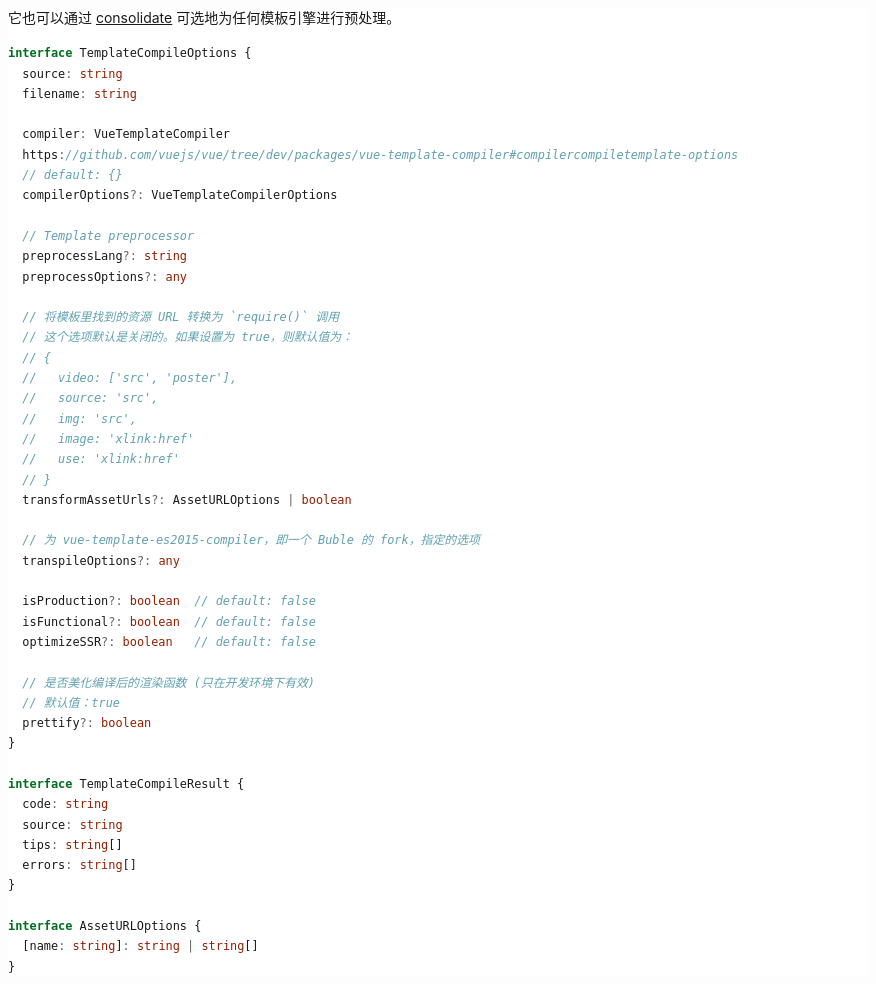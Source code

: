 它也可以通过 [consolidate](https://github.com/tj/consolidate.js/) 可选地为任何模板引擎进行预处理。

```ts
interface TemplateCompileOptions {
  source: string
  filename: string

  compiler: VueTemplateCompiler
  https://github.com/vuejs/vue/tree/dev/packages/vue-template-compiler#compilercompiletemplate-options
  // default: {}
  compilerOptions?: VueTemplateCompilerOptions

  // Template preprocessor
  preprocessLang?: string
  preprocessOptions?: any

  // 将模板里找到的资源 URL 转换为 `require()` 调用
  // 这个选项默认是关闭的。如果设置为 true，则默认值为：
  // {
  //   video: ['src', 'poster'],
  //   source: 'src',
  //   img: 'src',
  //   image: 'xlink:href'
  //   use: 'xlink:href'
  // }
  transformAssetUrls?: AssetURLOptions | boolean

  // 为 vue-template-es2015-compiler，即一个 Buble 的 fork，指定的选项
  transpileOptions?: any

  isProduction?: boolean  // default: false
  isFunctional?: boolean  // default: false
  optimizeSSR?: boolean   // default: false

  // 是否美化编译后的渲染函数 (只在开发环境下有效)
  // 默认值：true
  prettify?: boolean
}

interface TemplateCompileResult {
  code: string
  source: string
  tips: string[]
  errors: string[]
}

interface AssetURLOptions {
  [name: string]: string | string[]
}
```
